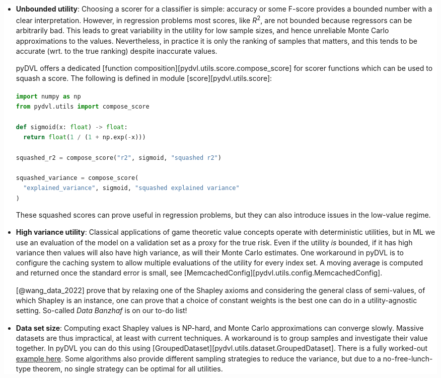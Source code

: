 * **Unbounded utility**: Choosing a scorer for a classifier is simple: accuracy
  or some F-score provides a bounded number with a clear interpretation. However,
  in regression problems most scores, like $R^2$, are not bounded because
  regressors can be arbitrarily bad. This leads to great variability in the
  utility for low sample sizes, and hence unreliable Monte Carlo approximations
  to the values. Nevertheless, in practice it is only the ranking of samples
  that matters, and this tends to be accurate (wrt. to the true ranking) despite
  inaccurate values.

  pyDVL offers a dedicated [function composition][pydvl.utils.score.compose_score]
  for scorer functions which can be used to squash a score.
  The following is defined in module [score][pydvl.utils.score]:

  ```python
  import numpy as np
  from pydvl.utils import compose_score
  
  def sigmoid(x: float) -> float:
    return float(1 / (1 + np.exp(-x)))
  
  squashed_r2 = compose_score("r2", sigmoid, "squashed r2")
  
  squashed_variance = compose_score(
    "explained_variance", sigmoid, "squashed explained variance"
  )
  ```

  These squashed scores can prove useful in regression problems, but they can
  also introduce issues in the low-value regime.

* **High variance utility**: Classical applications of game theoretic value
  concepts operate with deterministic utilities, but in ML we use an evaluation
  of the model on a validation set as a proxy for the true risk. Even if the
  utility *is* bounded, if it has high variance then values will also have high
  variance, as will their Monte Carlo estimates. One workaround in pyDVL is to
  configure the caching system to allow multiple evaluations of the utility for
  every index set. A moving average is computed and returned once the standard
  error is small, see [MemcachedConfig][pydvl.utils.config.MemcachedConfig].

  [@wang_data_2022] prove that by relaxing one of the Shapley axioms
  and considering the general class of semi-values, of which Shapley is an
  instance, one can prove that a choice of constant weights is the best one can
  do in a utility-agnostic setting. So-called *Data Banzhaf* is on our to-do
  list!

* **Data set size**: Computing exact Shapley values is NP-hard, and Monte Carlo
  approximations can converge slowly. Massive datasets are thus impractical, at
  least with current techniques. A workaround is to group samples and investigate
  their value together. In pyDVL you can do this using
  [GroupedDataset][pydvl.utils.dataset.GroupedDataset]. 
  There is a fully worked-out [example here](../examples/shapley_basic_spotify).
  Some algorithms also provide different sampling strategies to reduce 
  the variance, but due to a no-free-lunch-type theorem,
  no single strategy can be optimal for all utilities.

